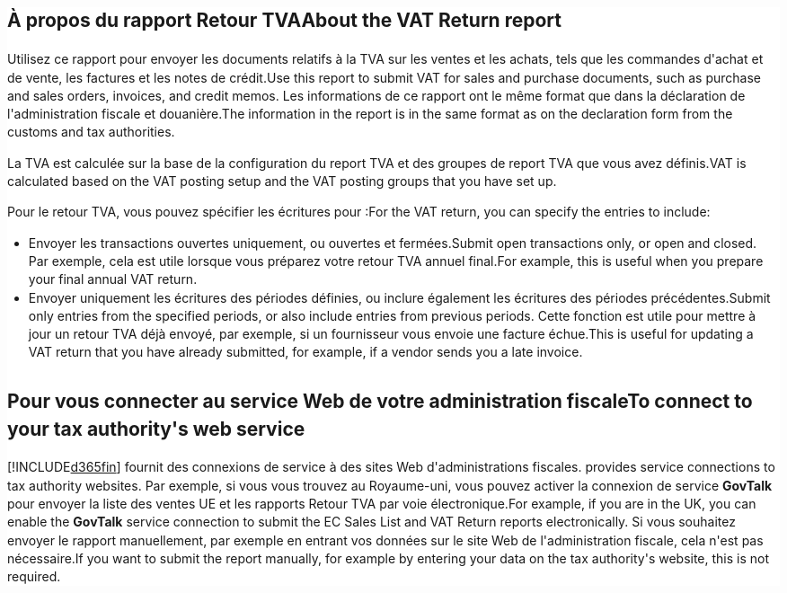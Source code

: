## <a name="about-the-vat-return-report"></a><span data-ttu-id="812f3-124">À propos du rapport Retour TVA</span><span class="sxs-lookup"><span data-stu-id="812f3-124">About the VAT Return report</span></span>
<span data-ttu-id="812f3-125">Utilisez ce rapport pour envoyer les documents relatifs à la TVA sur les ventes et les achats, tels que les commandes d'achat et de vente, les factures et les notes de crédit.</span><span class="sxs-lookup"><span data-stu-id="812f3-125">Use this report to submit VAT for sales and purchase documents, such as purchase and sales orders, invoices, and credit memos.</span></span> <span data-ttu-id="812f3-126">Les informations de ce rapport ont le même format que dans la déclaration de l'administration fiscale et douanière.</span><span class="sxs-lookup"><span data-stu-id="812f3-126">The information in the report is in the same format as on the declaration form from the customs and tax authorities.</span></span>  

<span data-ttu-id="812f3-127">La TVA est calculée sur la base de la configuration du report TVA et des groupes de report TVA que vous avez définis.</span><span class="sxs-lookup"><span data-stu-id="812f3-127">VAT is calculated based on the VAT posting setup and the VAT posting groups that you have set up.</span></span>

<span data-ttu-id="812f3-128">Pour le retour TVA, vous pouvez spécifier les écritures pour :</span><span class="sxs-lookup"><span data-stu-id="812f3-128">For the VAT return, you can specify the entries to include:</span></span>

* <span data-ttu-id="812f3-129">Envoyer les transactions ouvertes uniquement, ou ouvertes et fermées.</span><span class="sxs-lookup"><span data-stu-id="812f3-129">Submit open transactions only, or open and closed.</span></span> <span data-ttu-id="812f3-130">Par exemple, cela est utile lorsque vous préparez votre retour TVA annuel final.</span><span class="sxs-lookup"><span data-stu-id="812f3-130">For example, this is useful when you prepare your final annual VAT return.</span></span>
* <span data-ttu-id="812f3-131">Envoyer uniquement les écritures des périodes définies, ou inclure également les écritures des périodes précédentes.</span><span class="sxs-lookup"><span data-stu-id="812f3-131">Submit only entries from the specified periods, or also include entries from previous periods.</span></span> <span data-ttu-id="812f3-132">Cette fonction est utile pour mettre à jour un retour TVA déjà envoyé, par exemple, si un fournisseur vous envoie une facture échue.</span><span class="sxs-lookup"><span data-stu-id="812f3-132">This is useful for updating a VAT return that you have already submitted, for example, if a vendor sends you a late invoice.</span></span>    

## <a name="to-connect-to-your-tax-authoritys-web-service"></a><span data-ttu-id="812f3-133">Pour vous connecter au service Web de votre administration fiscale</span><span class="sxs-lookup"><span data-stu-id="812f3-133">To connect to your tax authority's web service</span></span>
[!INCLUDE[d365fin](includes/d365fin_md.md)]<span data-ttu-id="812f3-134"> fournit des connexions de service à des sites Web d'administrations fiscales.</span><span class="sxs-lookup"><span data-stu-id="812f3-134"> provides service connections to tax authority websites.</span></span> <span data-ttu-id="812f3-135">Par exemple, si vous vous trouvez au Royaume-uni, vous pouvez activer la connexion de service **GovTalk** pour envoyer la liste des ventes UE et les rapports Retour TVA par voie électronique.</span><span class="sxs-lookup"><span data-stu-id="812f3-135">For example, if you are in the UK, you can enable the **GovTalk** service connection to submit the EC Sales List and VAT Return reports electronically.</span></span> <span data-ttu-id="812f3-136">Si vous souhaitez envoyer le rapport manuellement, par exemple en entrant vos données sur le site Web de l'administration fiscale, cela n'est pas nécessaire.</span><span class="sxs-lookup"><span data-stu-id="812f3-136">If you want to submit the report manually, for example by entering your data on the tax authority's website, this is not required.</span></span>   
